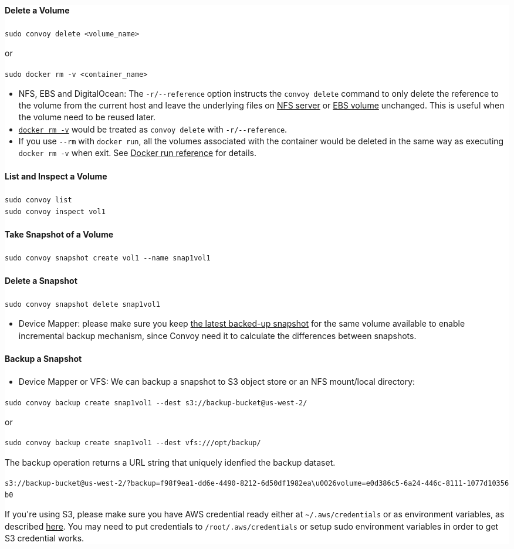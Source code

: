 #### Delete a Volume
```
sudo convoy delete <volume_name>
```
or
```
sudo docker rm -v <container_name>
```
* NFS, EBS and DigitalOcean: The `-r/--reference` option instructs the `convoy delete` command to only delete the reference to the volume from the current host and leave the underlying files on [NFS server](https://github.com/rancher/convoy/blob/master/docs/vfs.md#delete) or [EBS volume](https://github.com/rancher/convoy/blob/master/docs/ebs.md#delete) unchanged. This is useful when the volume need to be reused later.
* [`docker rm -v`](https://github.com/rancher/convoy/blob/master/docs/docker.md#delete-container) would be treated as `convoy delete` with `-r/--reference`.
* If you use `--rm` with `docker run`, all the volumes associated with the container would be deleted in the same way as executing `docker rm -v` when exit. See [Docker run reference](https://docs.docker.com/engine/reference/run/) for details.

#### List and Inspect a Volume
```
sudo convoy list
sudo convoy inspect vol1
```

#### Take Snapshot of a Volume
```
sudo convoy snapshot create vol1 --name snap1vol1
```

#### Delete a Snapshot
```
sudo convoy snapshot delete snap1vol1
```
* Device Mapper: please make sure you keep [the latest backed-up snapshot](https://github.com/rancher/convoy/blob/master/docs/devicemapper.md#backup-create) for the same volume available to enable incremental backup mechanism, since Convoy need it to calculate the differences between snapshots.

#### Backup a Snapshot
* Device Mapper or VFS: We can backup a snapshot to S3 object store or an NFS mount/local directory:
```
sudo convoy backup create snap1vol1 --dest s3://backup-bucket@us-west-2/
```
or
```
sudo convoy backup create snap1vol1 --dest vfs:///opt/backup/
```

The backup operation returns a URL string that uniquely idenfied the backup dataset.
```
s3://backup-bucket@us-west-2/?backup=f98f9ea1-dd6e-4490-8212-6d50df1982ea\u0026volume=e0d386c5-6a24-446c-8111-1077d10356b0
```
If you're using S3, please make sure you have AWS credential ready either at ```~/.aws/credentials``` or as environment variables, as described [here](https://github.com/aws/aws-sdk-go#configuring-credentials). You may need to put credentials to ```/root/.aws/credentials``` or setup sudo environment variables in order to get S3 credential works.
